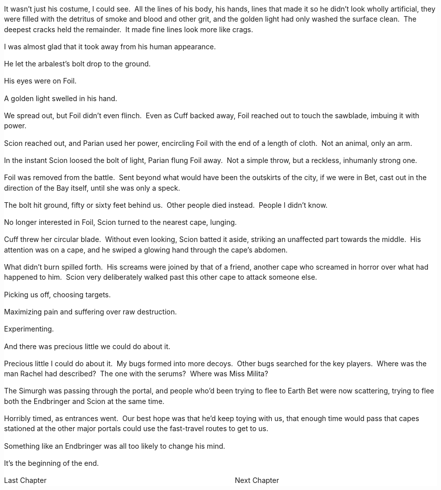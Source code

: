 It wasn’t just his costume, I could see.  All the lines of his body, his hands, lines that made it so he didn’t look wholly artificial, they were filled with the detritus of smoke and blood and other grit, and the golden light had only washed the surface clean.  The deepest cracks held the remainder.  It made fine lines look more like crags.

I was almost glad that it took away from his human appearance.

He let the arbalest’s bolt drop to the ground.

His eyes were on Foil.

A golden light swelled in his hand.

We spread out, but Foil didn’t even flinch.  Even as Cuff backed away, Foil reached out to touch the sawblade, imbuing it with power.

Scion reached out, and Parian used her power, encircling Foil with the end of a length of cloth.  Not an animal, only an arm.

In the instant Scion loosed the bolt of light, Parian flung Foil away.  Not a simple throw, but a reckless, inhumanly strong one.

Foil was removed from the battle.  Sent beyond what would have been the outskirts of the city, if we were in Bet, cast out in the direction of the Bay itself, until she was only a speck.

The bolt hit ground, fifty or sixty feet behind us.  Other people died instead.  People I didn’t know.

No longer interested in Foil, Scion turned to the nearest cape, lunging.

Cuff threw her circular blade.  Without even looking, Scion batted it aside, striking an unaffected part towards the middle.  His attention was on a cape, and he swiped a glowing hand through the cape’s abdomen.

What didn’t burn spilled forth.  His screams were joined by that of a friend, another cape who screamed in horror over what had happened to him.  Scion very deliberately walked past this other cape to attack someone else.

Picking us off, choosing targets.

Maximizing pain and suffering over raw destruction.

Experimenting.

And there was precious little we could do about it.

Precious little I could do about it.  My bugs formed into more decoys.  Other bugs searched for the key players.  Where was the man Rachel had described?  The one with the serums?  Where was Miss Milita?

The Simurgh was passing through the portal, and people who’d been trying to flee to Earth Bet were now scattering, trying to flee both the Endbringer and Scion at the same time.

Horribly timed, as entrances went.  Our best hope was that he’d keep toying with us, that enough time would pass that capes stationed at the other major portals could use the fast-travel routes to get to us.

Something like an Endbringer was all too likely to change his mind.

It’s the beginning of the end.

Last Chapter                                                                                               Next Chapter
